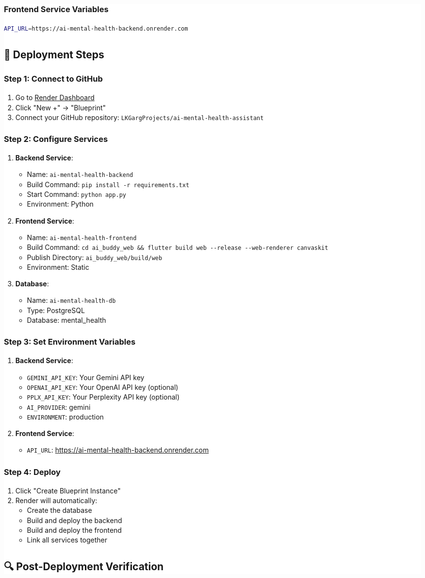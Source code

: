 ### Frontend Service Variables
```bash
API_URL=https://ai-mental-health-backend.onrender.com
```

## 📝 Deployment Steps

### Step 1: Connect to GitHub
1. Go to [Render Dashboard](https://dashboard.render.com)
2. Click "New +" → "Blueprint"
3. Connect your GitHub repository: `LKGargProjects/ai-mental-health-assistant`

### Step 2: Configure Services
1. **Backend Service**:
   - Name: `ai-mental-health-backend`
   - Build Command: `pip install -r requirements.txt`
   - Start Command: `python app.py`
   - Environment: Python

2. **Frontend Service**:
   - Name: `ai-mental-health-frontend`
   - Build Command: `cd ai_buddy_web && flutter build web --release --web-renderer canvaskit`
   - Publish Directory: `ai_buddy_web/build/web`
   - Environment: Static

3. **Database**:
   - Name: `ai-mental-health-db`
   - Type: PostgreSQL
   - Database: mental_health

### Step 3: Set Environment Variables
1. **Backend Service**:
   - `GEMINI_API_KEY`: Your Gemini API key
   - `OPENAI_API_KEY`: Your OpenAI API key (optional)
   - `PPLX_API_KEY`: Your Perplexity API key (optional)
   - `AI_PROVIDER`: gemini
   - `ENVIRONMENT`: production

2. **Frontend Service**:
   - `API_URL`: https://ai-mental-health-backend.onrender.com

### Step 4: Deploy
1. Click "Create Blueprint Instance"
2. Render will automatically:
   - Create the database
   - Build and deploy the backend
   - Build and deploy the frontend
   - Link all services together

## 🔍 Post-Deployment Verification
